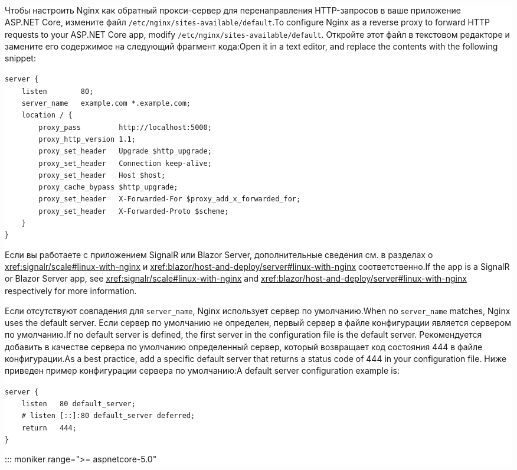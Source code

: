 <span data-ttu-id="24d93-168">Чтобы настроить Nginx как обратный прокси-сервер для перенаправления HTTP-запросов в ваше приложение ASP.NET Core, измените файл `/etc/nginx/sites-available/default`.</span><span class="sxs-lookup"><span data-stu-id="24d93-168">To configure Nginx as a reverse proxy to forward HTTP requests to your ASP.NET Core app, modify `/etc/nginx/sites-available/default`.</span></span> <span data-ttu-id="24d93-169">Откройте этот файл в текстовом редакторе и замените его содержимое на следующий фрагмент кода:</span><span class="sxs-lookup"><span data-stu-id="24d93-169">Open it in a text editor, and replace the contents with the following snippet:</span></span>

```nginx
server {
    listen        80;
    server_name   example.com *.example.com;
    location / {
        proxy_pass         http://localhost:5000;
        proxy_http_version 1.1;
        proxy_set_header   Upgrade $http_upgrade;
        proxy_set_header   Connection keep-alive;
        proxy_set_header   Host $host;
        proxy_cache_bypass $http_upgrade;
        proxy_set_header   X-Forwarded-For $proxy_add_x_forwarded_for;
        proxy_set_header   X-Forwarded-Proto $scheme;
    }
}
```

<span data-ttu-id="24d93-170">Если вы работаете с приложением SignalR или Blazor Server, дополнительные сведения см. в разделах о <xref:signalr/scale#linux-with-nginx> и <xref:blazor/host-and-deploy/server#linux-with-nginx> соответственно.</span><span class="sxs-lookup"><span data-stu-id="24d93-170">If the app is a SignalR or Blazor Server app, see <xref:signalr/scale#linux-with-nginx> and <xref:blazor/host-and-deploy/server#linux-with-nginx> respectively for more information.</span></span>

<span data-ttu-id="24d93-171">Если отсутствуют совпадения для `server_name`, Nginx использует сервер по умолчанию.</span><span class="sxs-lookup"><span data-stu-id="24d93-171">When no `server_name` matches, Nginx uses the default server.</span></span> <span data-ttu-id="24d93-172">Если сервер по умолчанию не определен, первый сервер в файле конфигурации является сервером по умолчанию.</span><span class="sxs-lookup"><span data-stu-id="24d93-172">If no default server is defined, the first server in the configuration file is the default server.</span></span> <span data-ttu-id="24d93-173">Рекомендуется добавить в качестве сервера по умолчанию определенный сервер, который возвращает код состояния 444 в файле конфигурации.</span><span class="sxs-lookup"><span data-stu-id="24d93-173">As a best practice, add a specific default server that returns a status code of 444 in your configuration file.</span></span> <span data-ttu-id="24d93-174">Ниже приведен пример конфигурации сервера по умолчанию:</span><span class="sxs-lookup"><span data-stu-id="24d93-174">A default server configuration example is:</span></span>

```nginx
server {
    listen   80 default_server;
    # listen [::]:80 default_server deferred;
    return   444;
}
```

::: moniker range=">= aspnetcore-5.0"
